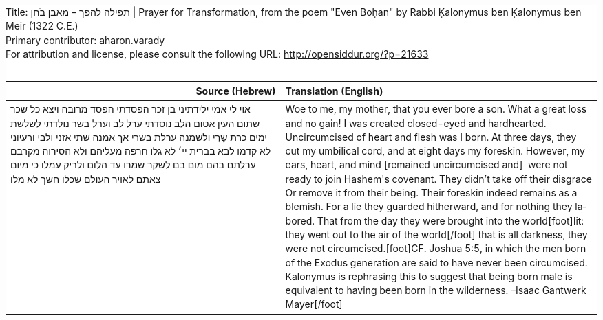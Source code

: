 <html>
<head></head>
<body>
Title: תפילה להפך – מאבן בֹחן | Prayer for Transformation, from the poem "Even Boḥan" by Rabbi Ḳalonymus ben Ḳalonymus ben Meir (1322 C.E.)<br />
Primary contributor: aharon.varady<br />
For attribution and license, please consult the following URL: <a href="http://opensiddur.org/?p=21633">http://opensiddur.org/?p=21633</a>
<p />
<hr />

<table style="margin-left: auto;margin-right: auto;" class="draggable">
<thead><tr><th id="x" style="text-align: right;">Source (Hebrew)</th><th style="text-align: left;">Translation (English)</th></tr></thead>
<tbody>
<tr><td style="vertical-align:top;" width="46%">
<div class="liturgy" lang="he">
אוי לי אמי ילידתיני בן זכר
הפסדתי הפסד מרובה ויצא כל שכר
שתום העין אטום הלב נוסדתי
ערל לב וערל בשר נולדתי
לשלשת ימים כרת שָרִי
ולשמנה ערלת בשרי
אך אמנה שתי אזני ולבי ורעיוני
לא קדמו לבא בברית יי׳
לא גלו חרפה מעליהם 
ולא הסירוה מקרבם
ערלתם בהם מום בם
לשקר שמרו עד הלום ולריק עמלו
כי מיום צאתם לאויר העולם שכלו חשך 
לא מלו
</span></div></td>
 
<td style="vertical-align:top;" width="53%">
<div class="english" lang="en">
Woe to me, my mother, that you ever bore a son. 
What a great loss and no gain!
I was created closed-eyed and hardhearted.
Uncircumcised of heart and flesh was I born.
At three days, they cut my umbilical cord, 
and at eight days my foreskin. 
However, my ears, heart, and mind [remained uncircumcised and]&nbsp;
were not ready to join Hashem's covenant. 
They didn’t take off their disgrace
Or remove it from their being.
Their foreskin indeed remains as a blemish.
For a lie they guarded hitherward, and for nothing they labored.
That from the day they were brought into the world[foot]lit: they went out to the air of the world[/foot] that is all darkness, 
they were not circumcised.[foot]CF. Joshua 5:5, in which the men born of the Exodus generation are said to have never been circumcised. Kalonymus is rephrasing this to suggest that being born male is equivalent to having been born in the wilderness. –Isaac Gantwerk Mayer[/foot]
</div></td></tr>
